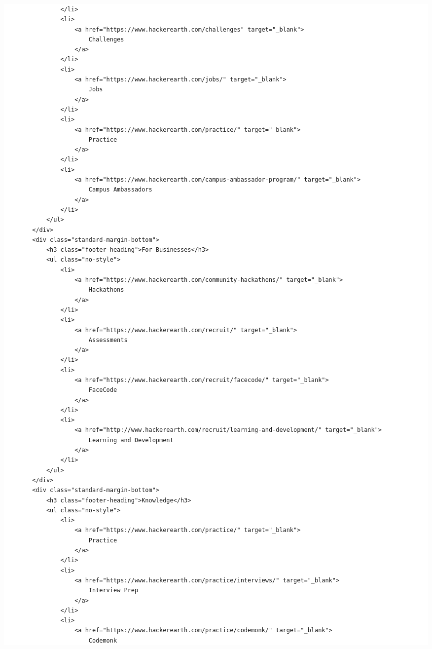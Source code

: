                     </li>
                    <li>
                        <a href="https://www.hackerearth.com/challenges" target="_blank">
                            Challenges
                        </a>
                    </li>
                    <li>
                        <a href="https://www.hackerearth.com/jobs/" target="_blank">
                            Jobs
                        </a>
                    </li>
                    <li>
                        <a href="https://www.hackerearth.com/practice/" target="_blank">
                            Practice
                        </a>
                    </li>
                    <li>
                        <a href="https://www.hackerearth.com/campus-ambassador-program/" target="_blank">
                            Campus Ambassadors
                        </a>
                    </li>
                </ul>
            </div>
            <div class="standard-margin-bottom">
                <h3 class="footer-heading">For Businesses</h3>
                <ul class="no-style">
                    <li>
                        <a href="https://www.hackerearth.com/community-hackathons/" target="_blank">
                            Hackathons
                        </a>
                    </li>
                    <li>
                        <a href="https://www.hackerearth.com/recruit/" target="_blank">
                            Assessments
                        </a>
                    </li>
                    <li>
                        <a href="https://www.hackerearth.com/recruit/facecode/" target="_blank">
                            FaceCode
                        </a>
                    </li>
                    <li>
                        <a href="http://www.hackerearth.com/recruit/learning-and-development/" target="_blank">
                            Learning and Development
                        </a>
                    </li>
                </ul>
            </div>
            <div class="standard-margin-bottom">
                <h3 class="footer-heading">Knowledge</h3>
                <ul class="no-style">
                    <li>
                        <a href="https://www.hackerearth.com/practice/" target="_blank">
                            Practice
                        </a>
                    </li>
                    <li>
                        <a href="https://www.hackerearth.com/practice/interviews/" target="_blank">
                            Interview Prep
                        </a>
                    </li>
                    <li>
                        <a href="https://www.hackerearth.com/practice/codemonk/" target="_blank">
                            Codemonk
